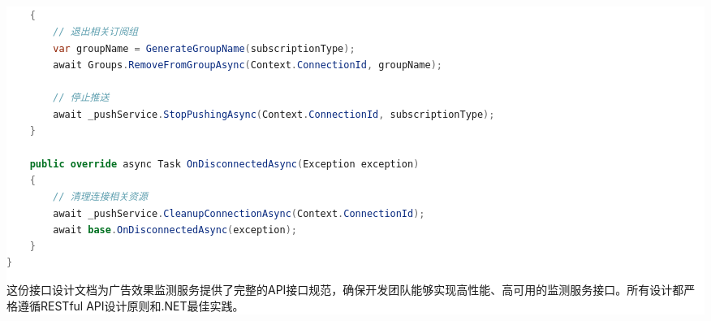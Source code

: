 ```csharp
    {
        // 退出相关订阅组
        var groupName = GenerateGroupName(subscriptionType);
        await Groups.RemoveFromGroupAsync(Context.ConnectionId, groupName);
        
        // 停止推送
        await _pushService.StopPushingAsync(Context.ConnectionId, subscriptionType);
    }

    public override async Task OnDisconnectedAsync(Exception exception)
    {
        // 清理连接相关资源
        await _pushService.CleanupConnectionAsync(Context.ConnectionId);
        await base.OnDisconnectedAsync(exception);
    }
}
```

这份接口设计文档为广告效果监测服务提供了完整的API接口规范，确保开发团队能够实现高性能、高可用的监测服务接口。所有设计都严格遵循RESTful API设计原则和.NET最佳实践。
